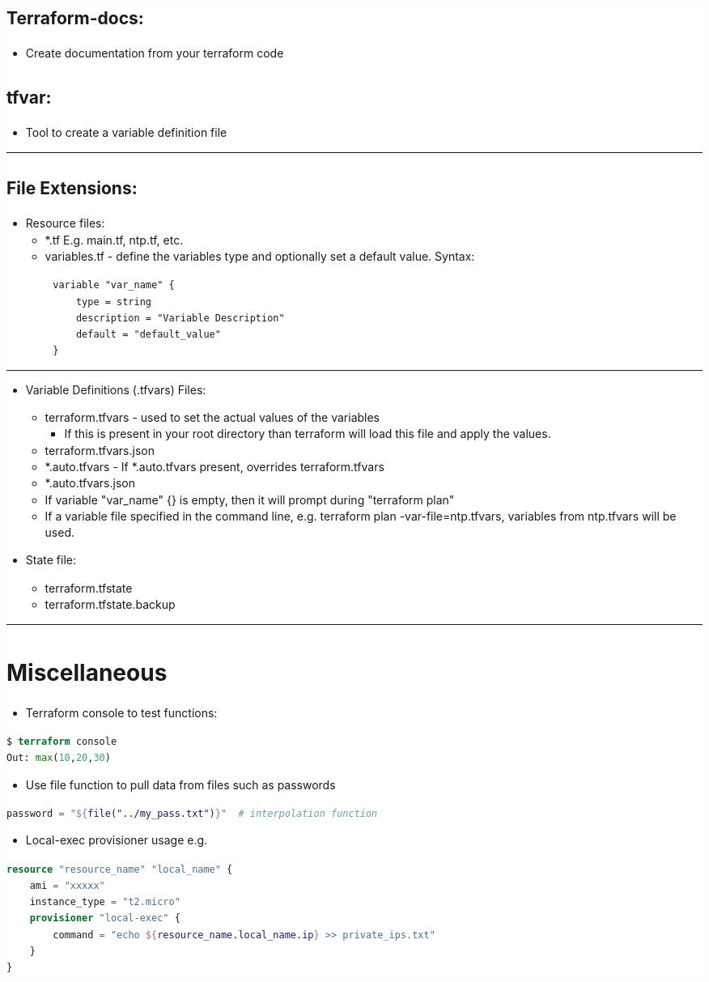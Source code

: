 ## Terraform-docs:
- Create documentation from your terraform code

## tfvar:
  - Tool to create a variable definition file

---
## File Extensions:
- Resource files:
    - *.tf E.g. main.tf, ntp.tf, etc.
    - variables.tf - define the variables type and optionally set a default value.
      Syntax:
```
        variable "var_name" {
            type = string
            description = "Variable Description"
            default = "default_value"
        }
```
---
- Variable Definitions (.tfvars) Files:
    - terraform.tfvars - used to set the actual values of the variables
        -  If this is present in your root directory than terraform will load this file and apply the values.
    - terraform.tfvars.json
    - *.auto.tfvars  - If *.auto.tfvars present, overrides terraform.tfvars
    - *.auto.tfvars.json
    - If variable "var_name" {} is empty, then it will prompt during "terraform plan"
    - If a variable file specified in the command line, e.g. terraform plan -var-file=ntp.tfvars, variables from ntp.tfvars will be used. 

- State file:
    - terraform.tfstate
    - terraform.tfstate.backup

---
# Miscellaneous

- Terraform console to test functions:
```terraform
$ terraform console
Out: max(10,20,30)
```

- Use file function to pull data from files such as passwords
```terraform
password = "${file("../my_pass.txt")}"  # interpolation function
```

- Local-exec provisioner usage e.g.
```terraform
resource "resource_name" "local_name" {
	ami = "xxxxx"
	instance_type = "t2.micro"
	provisioner "local-exec" {
	    command = "echo ${resource_name.local_name.ip} >> private_ips.txt"
	}
}
```
